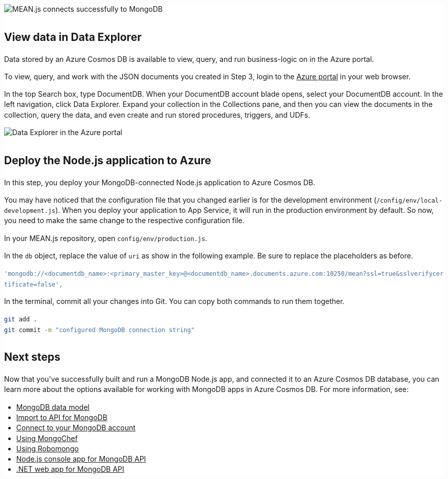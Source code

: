 ![MEAN.js connects successfully to MongoDB](./media/create-mongodb-nodejs/mongodb-connect-success.png)

## View data in Data Explorer

Data stored by an Azure Cosmos DB is available to view, query, and run business-logic on in the Azure portal.

To view, query, and work with the JSON documents you created in Step 3, login to the [Azure portal](https://portal.azure.com) in your web browser.

In the top Search box, type DocumentDB. When your DocumentDB account blade opens, select your DocumentDB account. In the left navigation, click Data Explorer. Expand your collection in the Collections pane, and then you can view the documents in the collection, query the data, and even create and run stored procedures, triggers, and UDFs. 

![Data Explorer in the Azure portal](./media/create-mongodb-nodejs/cosmosdb-connect-mongodb-data-explorer.png)


## Deploy the Node.js application to Azure

In this step, you deploy your MongoDB-connected Node.js application to Azure Cosmos DB.

You may have noticed that the configuration file that you changed earlier is for the development environment (`/config/env/local-development.js`). When you deploy your application to App Service, it will run in the production environment by default. So now, you need to make the same change to the respective configuration file.

In your MEAN.js repository, open `config/env/production.js`.

In the `db` object, replace the value of `uri` as show in the following example. Be sure to replace the placeholders as before.

```javascript
'mongodb://<documentdb_name>:<primary_master_key>@<documentdb_name>.documents.azure.com:10250/mean?ssl=true&sslverifycertificate=false',
```

In the terminal, commit all your changes into Git. You can copy both commands to run them together.

```bash
git add .
git commit -m "configured MongoDB connection string"
```

## Next steps

Now that you've successfully built and run a MongoDB Node.js app, and connected it to an Azure Cosmos DB database, you can learn more about the options available for working with MongoDB apps in Azure Cosmos DB. For more information, see:

* [MongoDB data model](../documentdb/documentdb-protocol-mongodb.md)
* [Import to API for MongoDB](../documentdb/documentdb-mongodb-migrate.md)
* [Connect to your MongoDB account](../documentdb/documentdb-connect-mongodb-account.md)
* [Using MongoChef](../documentdb/documentdb-mongodb-mongochef.md)
* [Using Robomongo](../documentdb/documentdb-mongodb-robomongo.md)
* [Node.js console app for MongoDB API](../documentdb/documentdb-mongodb-samples.md)
* [.NET web app for MongoDB API](../documentdb/documentdb-mongodb-application.md)


